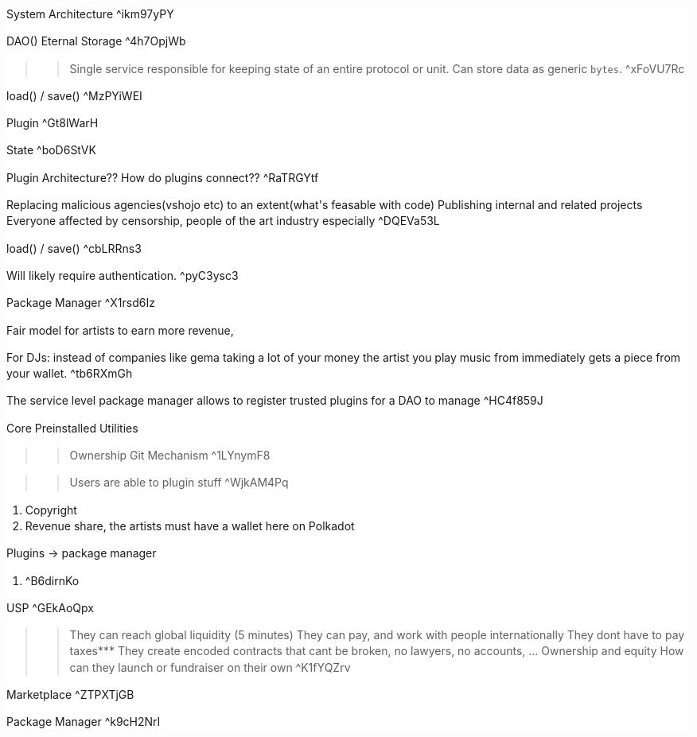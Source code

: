 System Architecture ^ikm97yPY

DAO() Eternal Storage ^4h7OpjWb

>> Single service responsible for keeping state of an entire protocol or unit.
>> Can store data as generic `bytes`. ^xFoVU7Rc

load() / save() ^MzPYiWEI

Plugin ^Gt8lWarH

State ^boD6StVK

Plugin Architecture?? How do plugins connect?? ^RaTRGYtf

Replacing malicious agencies(vshojo etc)
to an extent(what's feasable with code)
Publishing internal and related projects
Everyone affected by censorship,
people of the art industry especially ^DQEVa53L

load() / save() ^cbLRRns3

Will likely require authentication. ^pyC3ysc3

Package Manager ^X1rsd6Iz

Fair model for artists to earn more revenue,

For DJs:
instead of companies like gema taking a lot of your money
the artist you play music from immediately gets a piece
from your wallet. ^tb6RXmGh

The service level package manager allows to register trusted plugins for a DAO to manage ^HC4f859J

Core Preinstalled Utilities
>> Ownership
>> Git Mechanism
>> ^1LYnymF8

>> Users are able to plugin stuff ^WjkAM4Pq

1. Copyright
2. Revenue share, the artists must have a wallet here on Polkadot

Plugins -> package manager
1.  ^B6dirnKo

USP ^GEkAoQpx

>> They can reach global liquidity (5 minutes)
>> They can pay, and work with people internationally
>> They dont have to pay taxes***
>> They create encoded contracts that cant be broken, no lawyers, no accounts, ...
>> Ownership and equity
>> How can they launch or fundraiser on their own ^K1fYQZrv

Marketplace ^ZTPXTjGB

Package Manager ^k9cH2NrI
